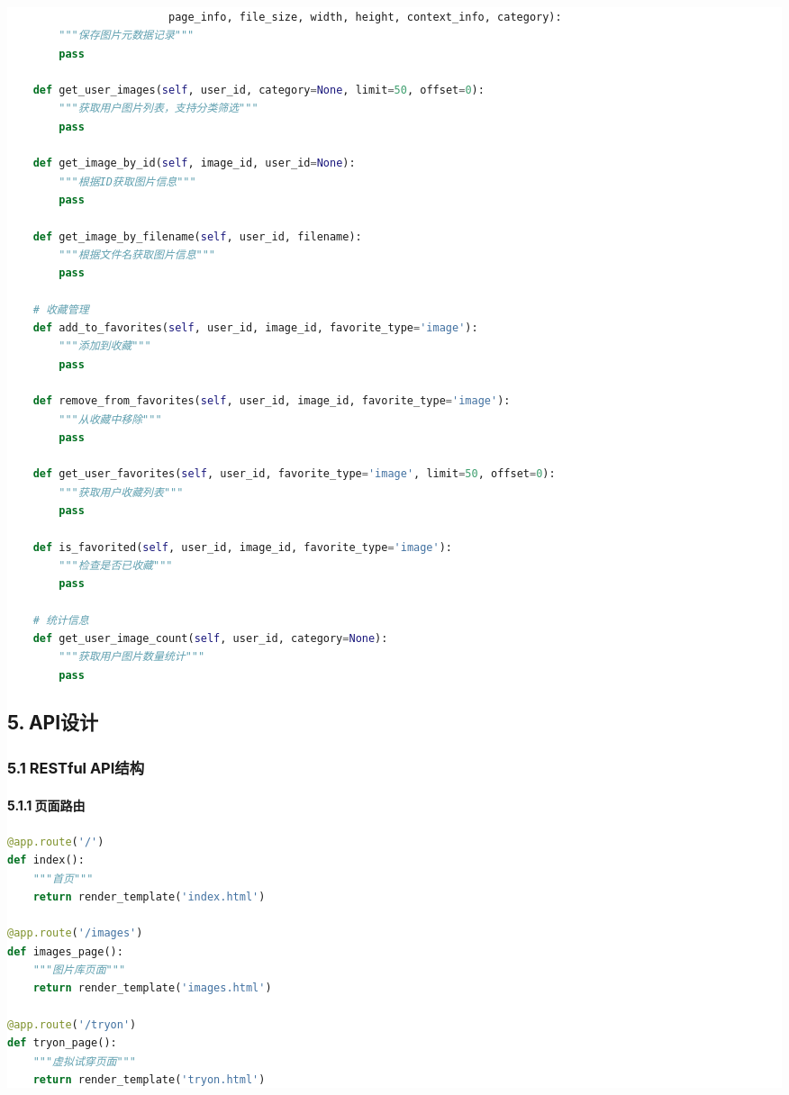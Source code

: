 ```python
                         page_info, file_size, width, height, context_info, category):
        """保存图片元数据记录"""
        pass
  
    def get_user_images(self, user_id, category=None, limit=50, offset=0):
        """获取用户图片列表，支持分类筛选"""
        pass
  
    def get_image_by_id(self, image_id, user_id=None):
        """根据ID获取图片信息"""
        pass
  
    def get_image_by_filename(self, user_id, filename):
        """根据文件名获取图片信息"""
        pass
  
    # 收藏管理
    def add_to_favorites(self, user_id, image_id, favorite_type='image'):
        """添加到收藏"""
        pass
  
    def remove_from_favorites(self, user_id, image_id, favorite_type='image'):
        """从收藏中移除"""
        pass
  
    def get_user_favorites(self, user_id, favorite_type='image', limit=50, offset=0):
        """获取用户收藏列表"""
        pass
  
    def is_favorited(self, user_id, image_id, favorite_type='image'):
        """检查是否已收藏"""
        pass
  
    # 统计信息
    def get_user_image_count(self, user_id, category=None):
        """获取用户图片数量统计"""
        pass
```

## 5. API设计

### 5.1 RESTful API结构

#### 5.1.1 页面路由

```python
@app.route('/')
def index():
    """首页"""
    return render_template('index.html')

@app.route('/images')
def images_page():
    """图片库页面"""
    return render_template('images.html')

@app.route('/tryon')
def tryon_page():
    """虚拟试穿页面"""
    return render_template('tryon.html')
```

